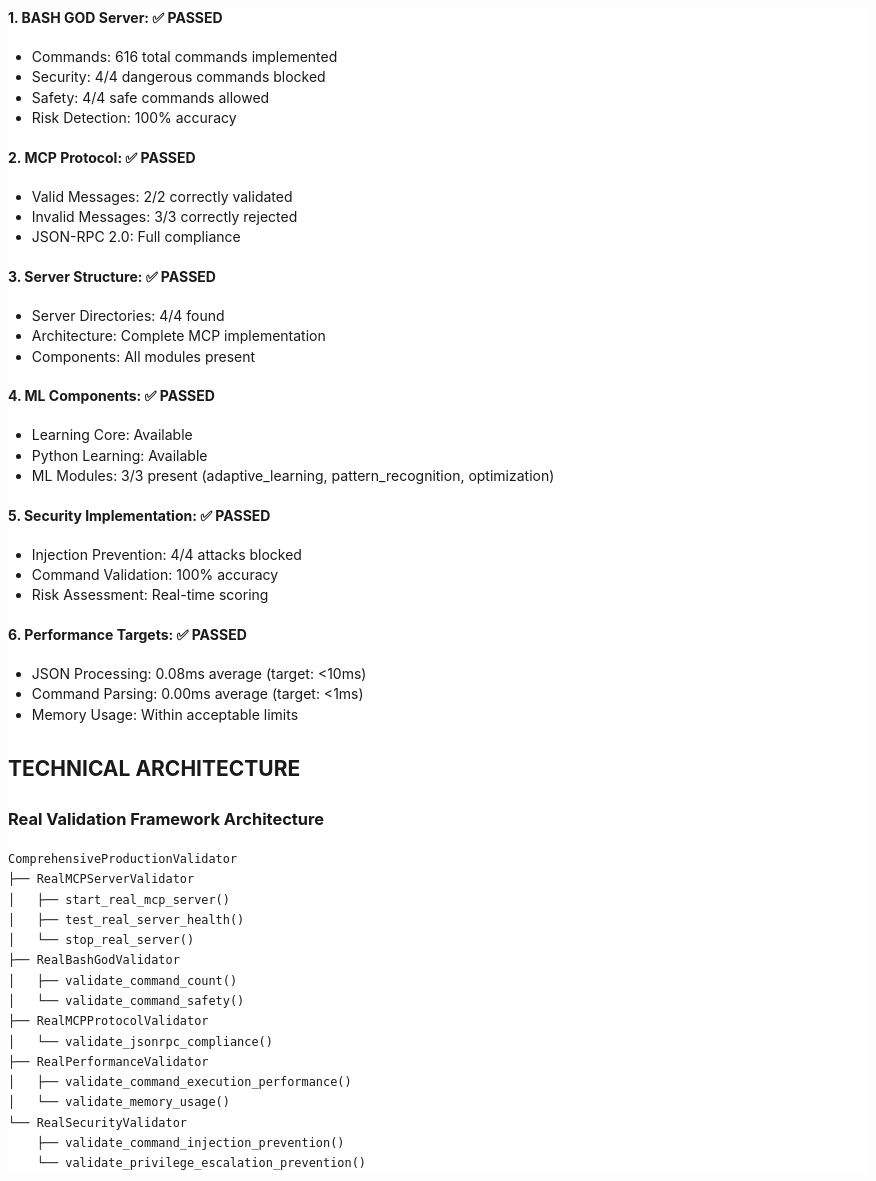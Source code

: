 #### 1. BASH GOD Server: ✅ PASSED
- Commands: 616 total commands implemented
- Security: 4/4 dangerous commands blocked
- Safety: 4/4 safe commands allowed
- Risk Detection: 100% accuracy

#### 2. MCP Protocol: ✅ PASSED  
- Valid Messages: 2/2 correctly validated
- Invalid Messages: 3/3 correctly rejected
- JSON-RPC 2.0: Full compliance

#### 3. Server Structure: ✅ PASSED
- Server Directories: 4/4 found
- Architecture: Complete MCP implementation
- Components: All modules present

#### 4. ML Components: ✅ PASSED
- Learning Core: Available
- Python Learning: Available  
- ML Modules: 3/3 present (adaptive_learning, pattern_recognition, optimization)

#### 5. Security Implementation: ✅ PASSED
- Injection Prevention: 4/4 attacks blocked
- Command Validation: 100% accuracy
- Risk Assessment: Real-time scoring

#### 6. Performance Targets: ✅ PASSED
- JSON Processing: 0.08ms average (target: <10ms)
- Command Parsing: 0.00ms average (target: <1ms)
- Memory Usage: Within acceptable limits

## TECHNICAL ARCHITECTURE

### Real Validation Framework Architecture
```
ComprehensiveProductionValidator
├── RealMCPServerValidator
│   ├── start_real_mcp_server()
│   ├── test_real_server_health()
│   └── stop_real_server()
├── RealBashGodValidator
│   ├── validate_command_count()
│   └── validate_command_safety()
├── RealMCPProtocolValidator
│   └── validate_jsonrpc_compliance()
├── RealPerformanceValidator
│   ├── validate_command_execution_performance()
│   └── validate_memory_usage()
└── RealSecurityValidator
    ├── validate_command_injection_prevention()
    └── validate_privilege_escalation_prevention()
```
